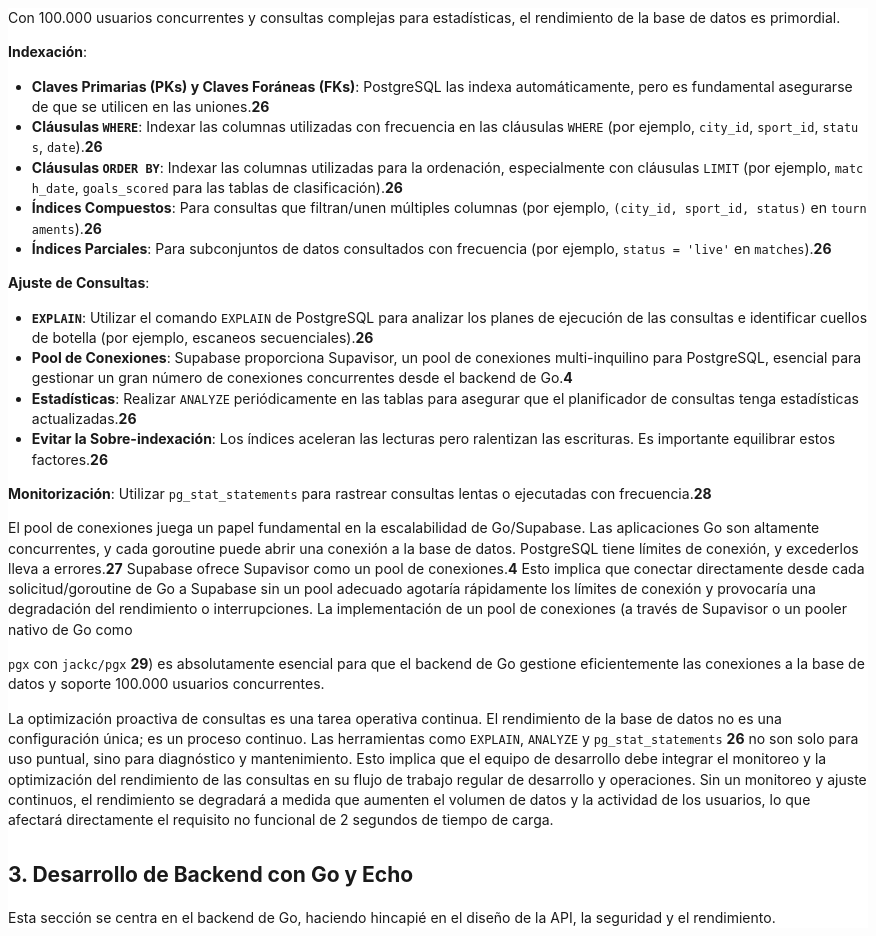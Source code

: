 Con 100.000 usuarios concurrentes y consultas complejas para estadísticas, el rendimiento de la base de datos es primordial.

**Indexación**:

- **Claves Primarias (PKs) y Claves Foráneas (FKs)**: PostgreSQL las indexa automáticamente, pero es fundamental asegurarse de que se utilicen en las uniones.**26**
- **Cláusulas `WHERE`**: Indexar las columnas utilizadas con frecuencia en las cláusulas `WHERE` (por ejemplo, `city_id`, `sport_id`, `status`, `date`).**26**
- **Cláusulas `ORDER BY`**: Indexar las columnas utilizadas para la ordenación, especialmente con cláusulas `LIMIT` (por ejemplo, `match_date`, `goals_scored` para las tablas de clasificación).**26**
- **Índices Compuestos**: Para consultas que filtran/unen múltiples columnas (por ejemplo, `(city_id, sport_id, status)` en `tournaments`).**26**
- **Índices Parciales**: Para subconjuntos de datos consultados con frecuencia (por ejemplo, `status = 'live'` en `matches`).**26**

**Ajuste de Consultas**:

- **`EXPLAIN`**: Utilizar el comando `EXPLAIN` de PostgreSQL para analizar los planes de ejecución de las consultas e identificar cuellos de botella (por ejemplo, escaneos secuenciales).**26**
- **Pool de Conexiones**: Supabase proporciona Supavisor, un pool de conexiones multi-inquilino para PostgreSQL, esencial para gestionar un gran número de conexiones concurrentes desde el backend de Go.**4**
- **Estadísticas**: Realizar `ANALYZE` periódicamente en las tablas para asegurar que el planificador de consultas tenga estadísticas actualizadas.**26**
- **Evitar la Sobre-indexación**: Los índices aceleran las lecturas pero ralentizan las escrituras. Es importante equilibrar estos factores.**26**

**Monitorización**: Utilizar `pg_stat_statements` para rastrear consultas lentas o ejecutadas con frecuencia.**28**

El pool de conexiones juega un papel fundamental en la escalabilidad de Go/Supabase. Las aplicaciones Go son altamente concurrentes, y cada goroutine puede abrir una conexión a la base de datos. PostgreSQL tiene límites de conexión, y excederlos lleva a errores.**27** Supabase ofrece Supavisor como un pool de conexiones.**4** Esto implica que conectar directamente desde cada solicitud/goroutine de Go a Supabase sin un pool adecuado agotaría rápidamente los límites de conexión y provocaría una degradación del rendimiento o interrupciones. La implementación de un pool de conexiones (a través de Supavisor o un pooler nativo de Go como

`pgx` con `jackc/pgx` **29**) es absolutamente esencial para que el backend de Go gestione eficientemente las conexiones a la base de datos y soporte 100.000 usuarios concurrentes.

La optimización proactiva de consultas es una tarea operativa continua. El rendimiento de la base de datos no es una configuración única; es un proceso continuo. Las herramientas como `EXPLAIN`, `ANALYZE` y `pg_stat_statements` **26** no son solo para uso puntual, sino para diagnóstico y mantenimiento. Esto implica que el equipo de desarrollo debe integrar el monitoreo y la optimización del rendimiento de las consultas en su flujo de trabajo regular de desarrollo y operaciones. Sin un monitoreo y ajuste continuos, el rendimiento se degradará a medida que aumenten el volumen de datos y la actividad de los usuarios, lo que afectará directamente el requisito no funcional de 2 segundos de tiempo de carga.

## **3. Desarrollo de Backend con Go y Echo**

Esta sección se centra en el backend de Go, haciendo hincapié en el diseño de la API, la seguridad y el rendimiento.
